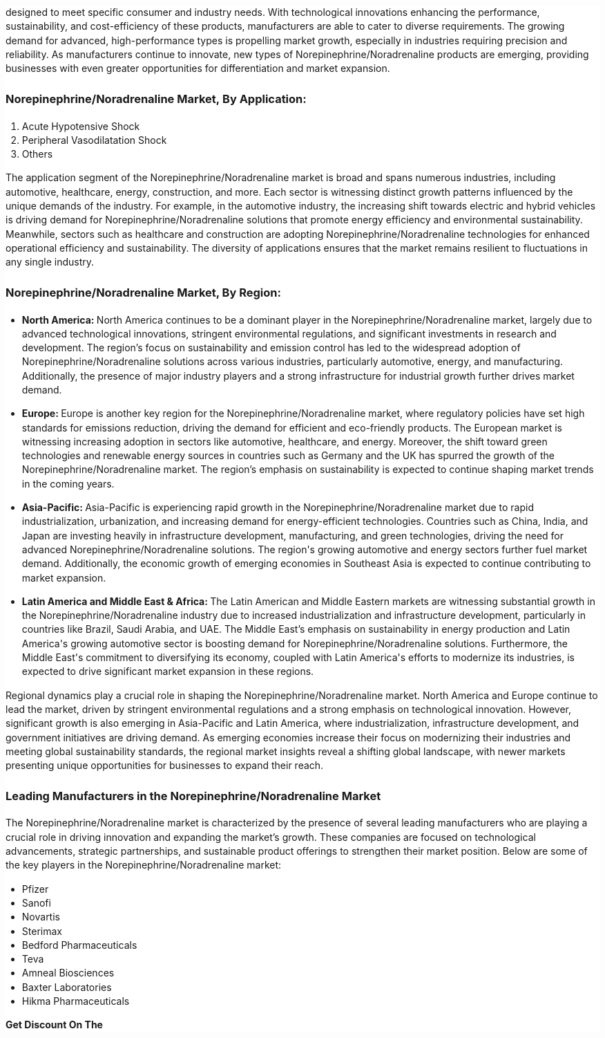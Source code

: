 designed to meet specific consumer and industry needs. With technological innovations enhancing the performance, sustainability, and cost-efficiency of these products, manufacturers are able to cater to diverse requirements. The growing demand for advanced, high-performance types is propelling market growth, especially in industries requiring precision and reliability. As manufacturers continue to innovate, new types of Norepinephrine/Noradrenaline products are emerging, providing businesses with even greater opportunities for differentiation and market expansion.</p><h3>Norepinephrine/Noradrenaline Market,&nbsp;By Application:</h3><ol><li>Acute Hypotensive Shock<li> Peripheral Vasodilatation Shock<li> Others</li></ol><p>The application segment of the Norepinephrine/Noradrenaline market is broad and spans numerous industries, including automotive, healthcare, energy, construction, and more. Each sector is witnessing distinct growth patterns influenced by the unique demands of the industry. For example, in the automotive industry, the increasing shift towards electric and hybrid vehicles is driving demand for Norepinephrine/Noradrenaline solutions that promote energy efficiency and environmental sustainability. Meanwhile, sectors such as healthcare and construction are adopting Norepinephrine/Noradrenaline technologies for enhanced operational efficiency and sustainability. The diversity of applications ensures that the market remains resilient to fluctuations in any single industry.</p><h3>Norepinephrine/Noradrenaline Market, By Region:</h3><ul><li><p><strong>North America:&nbsp;</strong>North America continues to be a dominant player in the Norepinephrine/Noradrenaline market, largely due to advanced technological innovations, stringent environmental regulations, and significant investments in research and development. The region&rsquo;s focus on sustainability and emission control has led to the widespread adoption of Norepinephrine/Noradrenaline solutions across various industries, particularly automotive, energy, and manufacturing. Additionally, the presence of major industry players and a strong infrastructure for industrial growth further drives market demand.</p></li><li><p><strong><strong>Europe:&nbsp;</strong></strong>Europe is another key region for the Norepinephrine/Noradrenaline market, where regulatory policies have set high standards for emissions reduction, driving the demand for efficient and eco-friendly products. The European market is witnessing increasing adoption in sectors like automotive, healthcare, and energy. Moreover, the shift toward green technologies and renewable energy sources in countries such as Germany and the UK has spurred the growth of the Norepinephrine/Noradrenaline market. The region&rsquo;s emphasis on sustainability is expected to continue shaping market trends in the coming years.</p></li><li><p><strong><strong>Asia-Pacific:&nbsp;</strong></strong>Asia-Pacific is experiencing rapid growth in the Norepinephrine/Noradrenaline market due to rapid industrialization, urbanization, and increasing demand for energy-efficient technologies. Countries such as China, India, and Japan are investing heavily in infrastructure development, manufacturing, and green technologies, driving the need for advanced Norepinephrine/Noradrenaline solutions. The region's growing automotive and energy sectors further fuel market demand. Additionally, the economic growth of emerging economies in Southeast Asia is expected to continue contributing to market expansion.</p></li><li><p><strong><strong>Latin America and Middle East &amp; Africa:&nbsp;</strong></strong>The Latin American and Middle Eastern markets are witnessing substantial growth in the Norepinephrine/Noradrenaline industry due to increased industrialization and infrastructure development, particularly in countries like Brazil, Saudi Arabia, and UAE. The Middle East&rsquo;s emphasis on sustainability in energy production and Latin America's growing automotive sector is boosting demand for Norepinephrine/Noradrenaline solutions. Furthermore, the Middle East's commitment to diversifying its economy, coupled with Latin America's efforts to modernize its industries, is expected to drive significant market expansion in these regions.</p></li></ul><p>Regional dynamics play a crucial role in shaping the Norepinephrine/Noradrenaline market. North America and Europe continue to lead the market, driven by stringent environmental regulations and a strong emphasis on technological innovation. However, significant growth is also emerging in Asia-Pacific and Latin America, where industrialization, infrastructure development, and government initiatives are driving demand. As emerging economies increase their focus on modernizing their industries and meeting global sustainability standards, the regional market insights reveal a shifting global landscape, with newer markets presenting unique opportunities for businesses to expand their reach.</p><h3><strong>Leading Manufacturers in the Norepinephrine/Noradrenaline Market</strong></h3><p>The Norepinephrine/Noradrenaline market is characterized by the presence of several leading manufacturers who are playing a crucial role in driving innovation and expanding the market&rsquo;s growth. These companies are focused on technological advancements, strategic partnerships, and sustainable product offerings to strengthen their market position. Below are some of the key players in the Norepinephrine/Noradrenaline market:</p></div><div class="article-main__content" data-test-id="publishing-text-block"><ul><li><span class="">Pfizer<li> Sanofi<li> Novartis<li> Sterimax<li> Bedford Pharmaceuticals<li> Teva<li> Amneal Biosciences<li> Baxter Laboratories<li> Hikma Pharmaceuticals</span></li></ul></div><div class="article-main__content" data-test-id="publishing-text-block"><p><span class="font-[700]"><strong>Get Discount On The